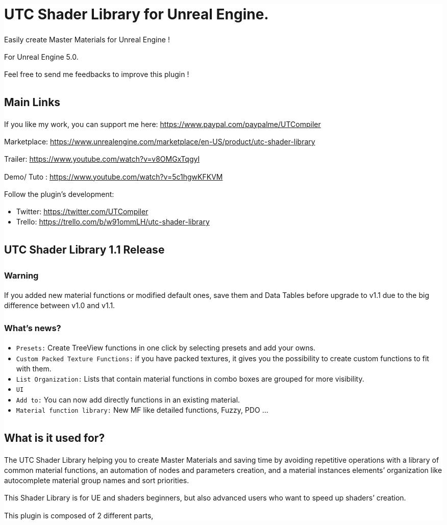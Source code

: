# UTC Shader Library for Unreal Engine.

Easily create Master Materials for Unreal Engine !

For Unreal Engine 5.0.

Feel free to send me feedbacks to improve this plugin ! 


## Main Links

If you like my work, you can support me here: https://www.paypal.com/paypalme/UTCompiler 

Marketplace: https://www.unrealengine.com/marketplace/en-US/product/utc-shader-library

Trailer: https://www.youtube.com/watch?v=v8OMGxTqgyI

Demo/ Tuto : https://www.youtube.com/watch?v=5c1hgwKFKVM

Follow the plugin’s development: 
* Twitter: https://twitter.com/UTCompiler 
* Trello: https://trello.com/b/w91ommLH/utc-shader-library


## UTC Shader Library 1.1 Release

### Warning

If you added new material functions or modified default ones, save them and Data Tables before upgrade to v1.1 due to the big difference between v1.0 and v1.1.

### What’s news?

* `Presets:` Create TreeView functions in one click by selecting presets and add your owns.
* `Custom Packed Texture Functions:` if you have packed textures, it gives you the possibility to create custom functions to fit with them.
* `List Organization:` Lists that contain material functions in combo boxes are grouped for more visibility.
* `UI`
* `Add to:` You can now add directly functions in an existing material.
* `Material function library:` New MF like detailed functions, Fuzzy, PDO …


## What is it used for?

The UTC Shader Library helping you to create Master Materials and saving time by avoiding repetitive operations with a library of common material functions, an automation of nodes and parameters creation, and a material instances elements’ organization like autocomplete material group names and sort priorities.

This Shader Library is for UE and shaders beginners, but also advanced users who want to speed up shaders’ creation.

This plugin is composed of 2 different parts,
